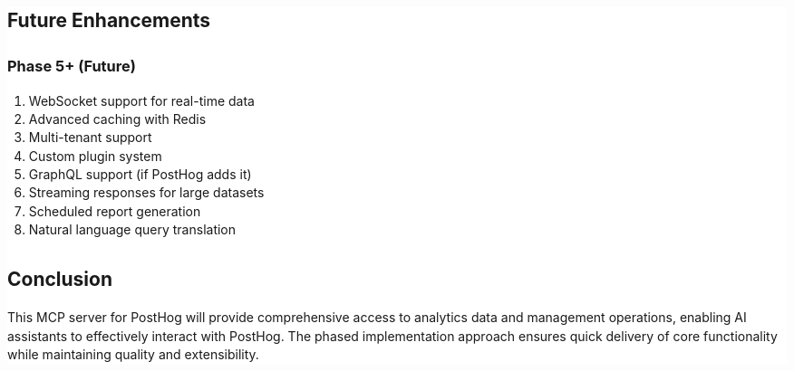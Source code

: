 ## Future Enhancements

### Phase 5+ (Future)
1. WebSocket support for real-time data
2. Advanced caching with Redis
3. Multi-tenant support
4. Custom plugin system
5. GraphQL support (if PostHog adds it)
6. Streaming responses for large datasets
7. Scheduled report generation
8. Natural language query translation

## Conclusion

This MCP server for PostHog will provide comprehensive access to analytics data and management operations, enabling AI assistants to effectively interact with PostHog. The phased implementation approach ensures quick delivery of core functionality while maintaining quality and extensibility.